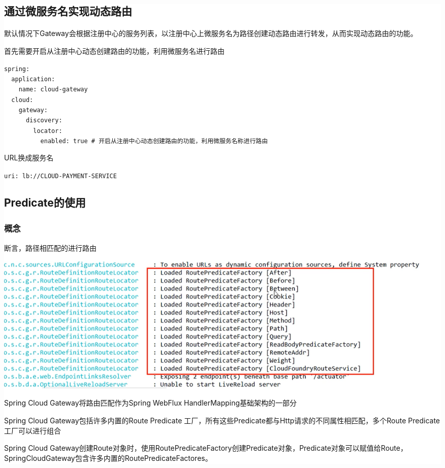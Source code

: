 

## 通过微服务名实现动态路由

默认情况下Gateway会根据注册中心的服务列表，以注册中心上微服务名为路径创建动态路由进行转发，从而实现动态路由的功能。

首先需要开启从注册中心动态创建路由的功能，利用微服务名进行路由

```
spring:
  application:
    name: cloud-gateway
  cloud:
    gateway:
      discovery:
        locator:
          enabled: true # 开启从注册中心动态创建路由的功能，利用微服务名称进行路由
```

URL换成服务名

```
uri: lb://CLOUD-PAYMENT-SERVICE
```



## Predicate的使用

### 概念

断言，路径相匹配的进行路由

![image-20200409160651792](./images/image-20200409160651792.png)

Spring Cloud Gateway将路由匹配作为Spring WebFlux HandlerMapping基础架构的一部分

Spring Cloud Gateway包括许多内置的Route Predicate 工厂，所有这些Predicate都与Http请求的不同属性相匹配，多个Route Predicate工厂可以进行组合

Spring Cloud Gateway创建Route对象时，使用RoutePredicateFactory创建Predicate对象，Predicate对象可以赋值给Route，SpringCloudGateway包含许多内置的RoutePredicateFactores。
